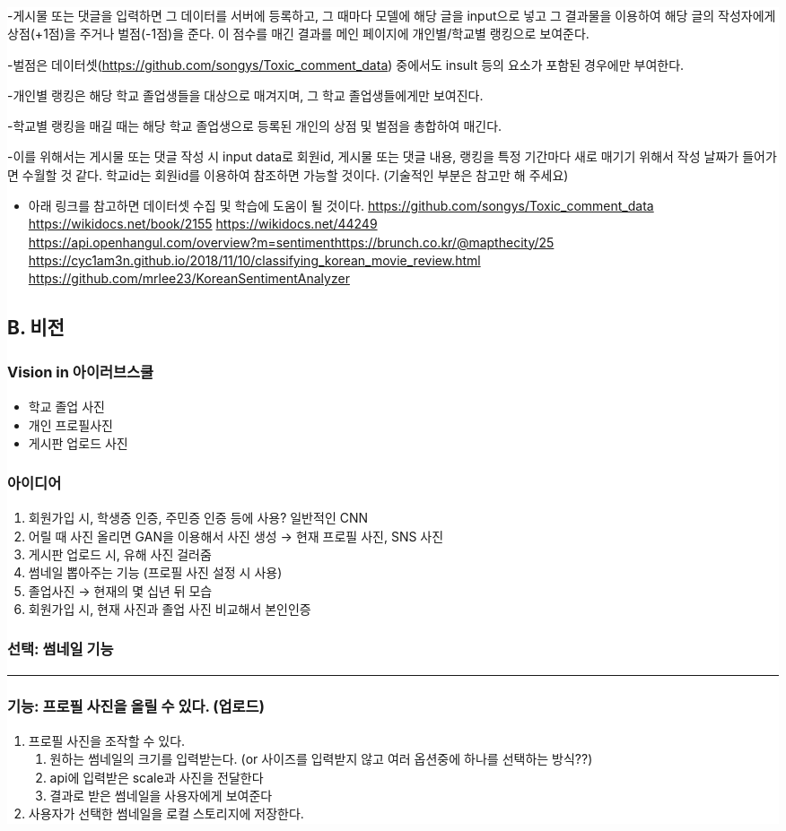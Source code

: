 -게시물 또는 댓글을 입력하면 그 데이터를 서버에 등록하고, 그 때마다 모델에 해당 글을 input으로 넣고 그 결과물을 이용하여 해당 글의 작성자에게 상점(+1점)을 주거나 벌점(-1점)을 준다. 이 점수를 매긴 결과를 메인 페이지에 개인별/학교별 랭킹으로 보여준다.

 -벌점은 데이터셋(https://github.com/songys/Toxic_comment_data) 중에서도 insult 등의 요소가 포함된 경우에만 부여한다. 
 
 -개인별 랭킹은 해당 학교 졸업생들을 대상으로 매겨지며, 그 학교 졸업생들에게만 보여진다.
 
 -학교별 랭킹을 매길 때는 해당 학교 졸업생으로 등록된 개인의 상점 및 벌점을 총합하여 매긴다.
 
 -이를 위해서는 게시물 또는 댓글 작성 시 input data로 회원id, 게시물 또는 댓글 내용, 랭킹을 특정 기간마다 새로 매기기 위해서 작성 날짜가 들어가면 수월할 것 같다. 학교id는 회원id를 이용하여 참조하면 가능할 것이다.
  (기술적인 부분은 참고만 해 주세요)

- 아래 링크를 참고하면 데이터셋 수집 및 학습에 도움이 될 것이다.
			https://github.com/songys/Toxic_comment_data
https://wikidocs.net/book/2155
https://wikidocs.net/44249				
https://api.openhangul.com/overview?m=sentimenthttps://brunch.co.kr/@mapthecity/25
https://cyc1am3n.github.io/2018/11/10/classifying_korean_movie_review.html
https://github.com/mrlee23/KoreanSentimentAnalyzer



##	B. 비전
### Vision in 아이러브스쿨

- 학교 졸업 사진
- 개인 프로필사진
- 게시판 업로드 사진



### 아이디어

1. 회원가입 시, 학생증 인증, 주민증 인증 등에 사용? 일반적인 CNN
2. 어릴 때 사진 올리면 GAN을 이용해서 사진 생성 → 현재 프로필 사진, SNS 사진
3. 게시판 업로드 시, 유해 사진 걸러줌
4. 썸네일 뽑아주는 기능 (프로필 사진 설정 시 사용)
5. 졸업사진 → 현재의 몇 십년 뒤 모습
6. 회원가입 시, 현재 사진과 졸업 사진 비교해서 본인인증



### 선택: **썸네일** 기능

---



### 기능: 프로필 사진을 올릴 수 있다. (업로드)

1. 프로필 사진을 조작할 수 있다.
   1. 원하는 썸네일의 크기를 입력받는다. 
      (or 사이즈를 입력받지 않고 여러 옵션중에 하나를 선택하는 방식??)
   2. api에 입력받은 scale과 사진을 전달한다
   3. 결과로 받은 썸네일을 사용자에게 보여준다
2. 사용자가 선택한 썸네일을 로컬 스토리지에 저장한다.
